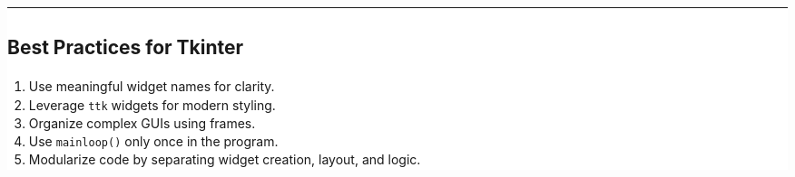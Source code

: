 

---

## **Best Practices for Tkinter**

1. Use meaningful widget names for clarity.
2. Leverage `ttk` widgets for modern styling.
3. Organize complex GUIs using frames.
4. Use `mainloop()` only once in the program.
5. Modularize code by separating widget creation, layout, and logic.

